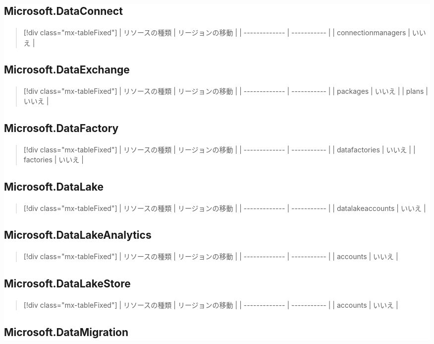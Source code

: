## <a name="microsoftdataconnect"></a>Microsoft.DataConnect

> [!div class="mx-tableFixed"]
> | リソースの種類 | リージョンの移動 | 
> | ------------- | ----------- |
> | connectionmanagers | いいえ | 

## <a name="microsoftdataexchange"></a>Microsoft.DataExchange

> [!div class="mx-tableFixed"]
> | リソースの種類 | リージョンの移動 | 
> | ------------- | ----------- |
> | packages | いいえ | 
> | plans | いいえ | 

## <a name="microsoftdatafactory"></a>Microsoft.DataFactory

> [!div class="mx-tableFixed"]
> | リソースの種類 | リージョンの移動 | 
> | ------------- | ----------- |
> | datafactories | いいえ | 
> | factories | いいえ |  

## <a name="microsoftdatalake"></a>Microsoft.DataLake

> [!div class="mx-tableFixed"]
> | リソースの種類 | リージョンの移動 | 
> | ------------- | ----------- |
> | datalakeaccounts | いいえ | 

## <a name="microsoftdatalakeanalytics"></a>Microsoft.DataLakeAnalytics

> [!div class="mx-tableFixed"]
> | リソースの種類 | リージョンの移動 | 
> | ------------- | ----------- |
> | accounts | いいえ | 

## <a name="microsoftdatalakestore"></a>Microsoft.DataLakeStore

> [!div class="mx-tableFixed"]
> | リソースの種類 | リージョンの移動 | 
> | ------------- | ----------- |
> | accounts | いいえ | 

## <a name="microsoftdatamigration"></a>Microsoft.DataMigration
